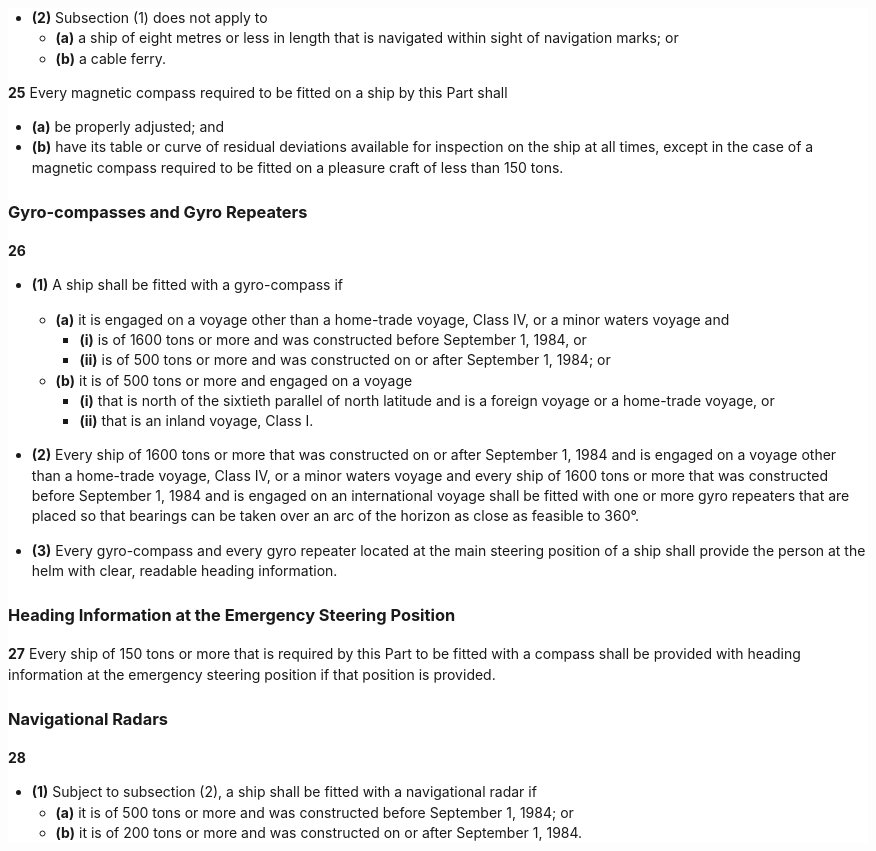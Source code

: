 - **(2)** Subsection (1) does not apply to
	- **(a)** a ship of eight metres or less in length that is navigated within sight of navigation marks; or
	- **(b)** a cable ferry.



**25** Every magnetic compass required to be fitted on a ship by this Part shall
- **(a)** be properly adjusted; and
- **(b)** have its table or curve of residual deviations available for inspection on the ship at all times, except in the case of a magnetic compass required to be fitted on a pleasure craft of less than 150 tons.




### Gyro-compasses and Gyro Repeaters


**26** 

- **(1)** A ship shall be fitted with a gyro-compass if
	- **(a)** it is engaged on a voyage other than a home-trade voyage, Class IV, or a minor waters voyage and
		- **(i)** is of 1600 tons or more and was constructed before September 1, 1984, or
		- **(ii)** is of 500 tons or more and was constructed on or after September 1, 1984; or
	- **(b)** it is of 500 tons or more and engaged on a voyage
		- **(i)** that is north of the sixtieth parallel of north latitude and is a foreign voyage or a home-trade voyage, or
		- **(ii)** that is an inland voyage, Class I.

- **(2)** Every ship of 1600 tons or more that was constructed on or after September 1, 1984 and is engaged on a voyage other than a home-trade voyage, Class IV, or a minor waters voyage and every ship of 1600 tons or more that was constructed before September 1, 1984 and is engaged on an international voyage shall be fitted with one or more gyro repeaters that are placed so that bearings can be taken over an arc of the horizon as close as feasible to 360°.

- **(3)** Every gyro-compass and every gyro repeater located at the main steering position of a ship shall provide the person at the helm with clear, readable heading information.




### Heading Information at the Emergency Steering Position


**27** Every ship of 150 tons or more that is required by this Part to be fitted with a compass shall be provided with heading information at the emergency steering position if that position is provided.




### Navigational Radars


**28** 

- **(1)** Subject to subsection (2), a ship shall be fitted with a navigational radar if
	- **(a)** it is of 500 tons or more and was constructed before September 1, 1984; or
	- **(b)** it is of 200 tons or more and was constructed on or after September 1, 1984.
